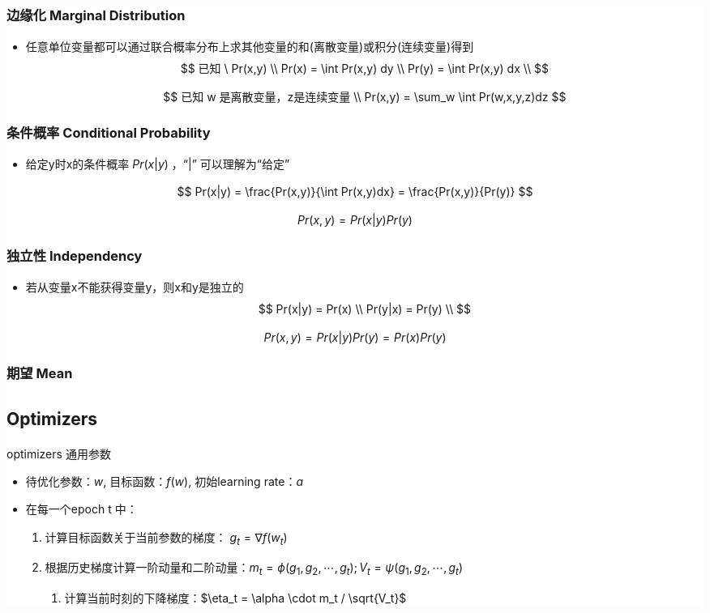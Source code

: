 ### 边缘化 Marginal Distribution

- 任意单位变量都可以通过联合概率分布上求其他变量的和(离散变量)或积分(连续变量)得到
  $$
  已知 \ Pr(x,y) \\
  Pr(x) = \int Pr(x,y) dy \\
  Pr(y) = \int Pr(x,y) dx \\
  $$
  
  $$
  已知 w 是离散变量，z是连续变量 \\
  Pr(x,y) = \sum_w \int Pr(w,x,y,z)dz
  $$
  

### 条件概率 Conditional Probability

- 给定y时x的条件概率 $Pr(x|y)$ ，“|” 可以理解为“给定”

$$
Pr(x|y) = \frac{Pr(x,y)}{\int Pr(x,y)dx} = \frac{Pr(x,y)}{Pr(y)}
$$

$$
Pr(x,y) = Pr(x|y)Pr(y)
$$

### 独立性 Independency

- 若从变量x不能获得变量y，则x和y是独立的
  $$
  Pr(x|y) = Pr(x) \\
  Pr(y|x) = Pr(y) \\
  $$

$$
Pr(x,y) = Pr(x|y)Pr(y) = Pr(x)Pr(y)
$$

### 期望 Mean


## Optimizers

optimizers 通用参数

- 待优化参数：$w$, 目标函数：$f(w)$, 初始learning rate：$a$

- 在每一个epoch t 中：

  1. 计算目标函数关于当前参数的梯度： $g_t=\nabla f(w_t)$

  2. 根据历史梯度计算一阶动量和二阶动量：$m_t = \phi(g_1, g_2, \cdots, g_t); V_t = \psi(g_1, g_2, \cdots, g_t)$

     1. 计算当前时刻的下降梯度：$\eta_t = \alpha \cdot m_t / \sqrt{V_t}$

